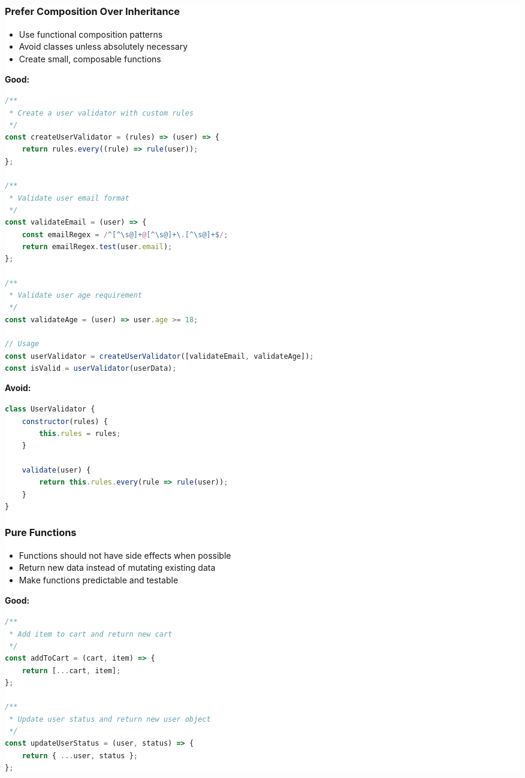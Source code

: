### Prefer Composition Over Inheritance
- Use functional composition patterns
- Avoid classes unless absolutely necessary
- Create small, composable functions

**Good:**
```javascript
/**
 * Create a user validator with custom rules
 */
const createUserValidator = (rules) => (user) => {
	return rules.every((rule) => rule(user));
};

/**
 * Validate user email format
 */
const validateEmail = (user) => {
	const emailRegex = /^[^\s@]+@[^\s@]+\.[^\s@]+$/;
	return emailRegex.test(user.email);
};

/**
 * Validate user age requirement
 */
const validateAge = (user) => user.age >= 18;

// Usage
const userValidator = createUserValidator([validateEmail, validateAge]);
const isValid = userValidator(userData);
```

**Avoid:**
```javascript
class UserValidator {
	constructor(rules) {
		this.rules = rules;
	}
	
	validate(user) {
		return this.rules.every(rule => rule(user));
	}
}
```

### Pure Functions
- Functions should not have side effects when possible
- Return new data instead of mutating existing data
- Make functions predictable and testable

**Good:**
```javascript
/**
 * Add item to cart and return new cart
 */
const addToCart = (cart, item) => {
	return [...cart, item];
};

/**
 * Update user status and return new user object
 */
const updateUserStatus = (user, status) => {
	return { ...user, status };
};
```